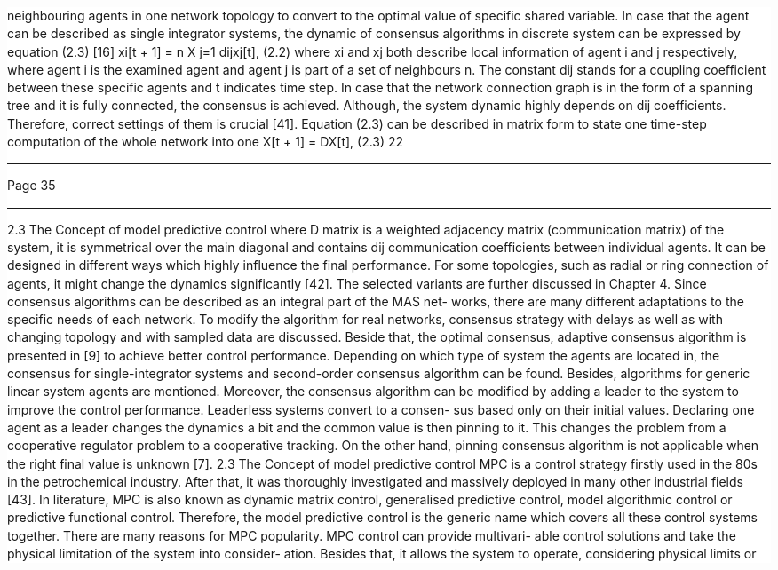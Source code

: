neighbouring agents in one network topology to convert to the optimal value of
specific shared variable. In case that the agent can be described as single integrator
systems, the dynamic of consensus algorithms in discrete system can be expressed
by equation (2.3) [16]
xi[t + 1] =
n
X
j=1
dijxj[t],
(2.2)
where xi and xj both describe local information of agent i and j respectively, where
agent i is the examined agent and agent j is part of a set of neighbours n. The
constant dij stands for a coupling coefficient between these specific agents and t
indicates time step.
In case that the network connection graph is in the form of a spanning tree and it
is fully connected, the consensus is achieved. Although, the system dynamic highly
depends on dij coefficients. Therefore, correct settings of them is crucial [41].
Equation (2.3) can be described in matrix form to state one time-step computation
of the whole network into one
X[t + 1] = DX[t],
(2.3)
22


---

Page 35

---

2.3 The Concept of model predictive control
where D matrix is a weighted adjacency matrix (communication matrix) of the
system, it is symmetrical over the main diagonal and contains dij communication
coefficients between individual agents.
It can be designed in different ways which highly influence the final performance.
For some topologies, such as radial or ring connection of agents, it might change the
dynamics significantly [42]. The selected variants are further discussed in Chapter
4.
Since consensus algorithms can be described as an integral part of the MAS net-
works, there are many different adaptations to the specific needs of each network.
To modify the algorithm for real networks, consensus strategy with delays as well
as with changing topology and with sampled data are discussed.
Beside that, the optimal consensus, adaptive consensus algorithm is presented in
[9] to achieve better control performance. Depending on which type of system the
agents are located in, the consensus for single-integrator systems and second-order
consensus algorithm can be found. Besides, algorithms for generic linear system
agents are mentioned.
Moreover, the consensus algorithm can be modified by adding a leader to the
system to improve the control performance. Leaderless systems convert to a consen-
sus based only on their initial values. Declaring one agent as a leader changes the
dynamics a bit and the common value is then pinning to it.
This changes the problem from a cooperative regulator problem to a cooperative
tracking. On the other hand, pinning consensus algorithm is not applicable when
the right final value is unknown [7].
2.3 The Concept of model predictive control
MPC is a control strategy firstly used in the 80s in the petrochemical industry. After
that, it was thoroughly investigated and massively deployed in many other industrial
fields [43].
In literature, MPC is also known as dynamic matrix control, generalised predictive
control, model algorithmic control or predictive functional control. Therefore, the
model predictive control is the generic name which covers all these control systems
together.
There are many reasons for MPC popularity. MPC control can provide multivari-
able control solutions and take the physical limitation of the system into consider-
ation. Besides that, it allows the system to operate, considering physical limits or